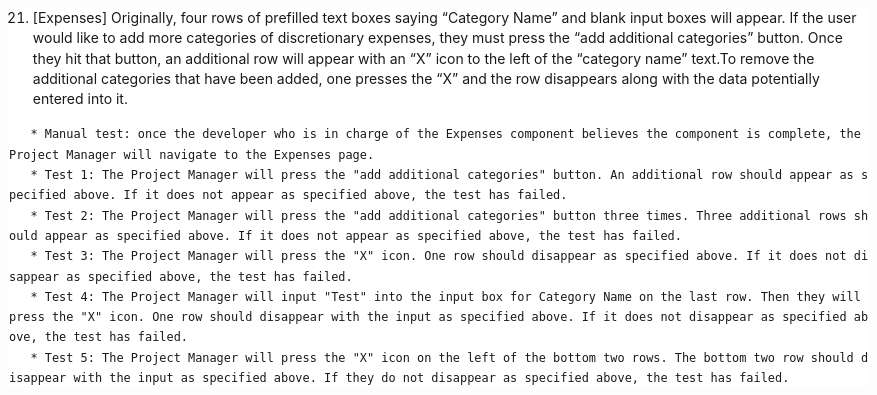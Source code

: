 21. [Expenses] Originally, four rows of prefilled text boxes saying “Category Name” and blank input boxes will appear. If the user would like to add more categories of discretionary expenses, they must press the “add additional categories” button. Once they hit that button, an additional row will appear with an “X” icon to the left of the “category name” text.To remove the additional categories that have been added, one presses the “X” and the row disappears along with the data potentially entered into it.
```
   * Manual test: once the developer who is in charge of the Expenses component believes the component is complete, the Project Manager will navigate to the Expenses page.
   * Test 1: The Project Manager will press the "add additional categories" button. An additional row should appear as specified above. If it does not appear as specified above, the test has failed.
   * Test 2: The Project Manager will press the "add additional categories" button three times. Three additional rows should appear as specified above. If it does not appear as specified above, the test has failed.
   * Test 3: The Project Manager will press the "X" icon. One row should disappear as specified above. If it does not disappear as specified above, the test has failed.
   * Test 4: The Project Manager will input "Test" into the input box for Category Name on the last row. Then they will press the "X" icon. One row should disappear with the input as specified above. If it does not disappear as specified above, the test has failed.
   * Test 5: The Project Manager will press the "X" icon on the left of the bottom two rows. The bottom two row should disappear with the input as specified above. If they do not disappear as specified above, the test has failed.
   ```
